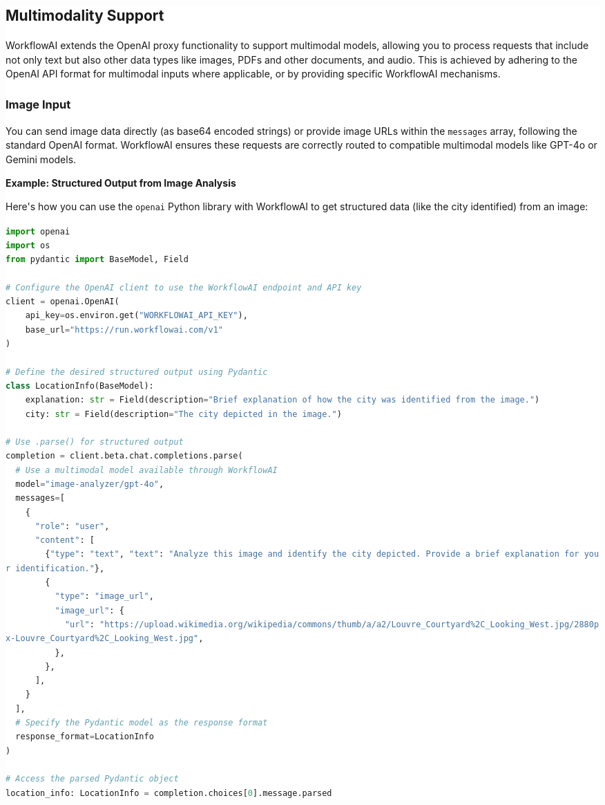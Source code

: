 ## Multimodality Support

WorkflowAI extends the OpenAI proxy functionality to support multimodal models, allowing you to process requests that include not only text but also other data types like images, PDFs and other documents, and audio. This is achieved by adhering to the OpenAI API format for multimodal inputs where applicable, or by providing specific WorkflowAI mechanisms.

### Image Input

You can send image data directly (as base64 encoded strings) or provide image URLs within the `messages` array, following the standard OpenAI format. WorkflowAI ensures these requests are correctly routed to compatible multimodal models like GPT-4o or Gemini models.

**Example: Structured Output from Image Analysis**

Here's how you can use the `openai` Python library with WorkflowAI to get structured data (like the city identified) from an image:

```python
import openai
import os
from pydantic import BaseModel, Field

# Configure the OpenAI client to use the WorkflowAI endpoint and API key
client = openai.OpenAI(
    api_key=os.environ.get("WORKFLOWAI_API_KEY"),
    base_url="https://run.workflowai.com/v1"
)

# Define the desired structured output using Pydantic
class LocationInfo(BaseModel):
    explanation: str = Field(description="Brief explanation of how the city was identified from the image.")
    city: str = Field(description="The city depicted in the image.")

# Use .parse() for structured output
completion = client.beta.chat.completions.parse(
  # Use a multimodal model available through WorkflowAI
  model="image-analyzer/gpt-4o",
  messages=[
    {
      "role": "user",
      "content": [
        {"type": "text", "text": "Analyze this image and identify the city depicted. Provide a brief explanation for your identification."},
        {
          "type": "image_url",
          "image_url": {
            "url": "https://upload.wikimedia.org/wikipedia/commons/thumb/a/a2/Louvre_Courtyard%2C_Looking_West.jpg/2880px-Louvre_Courtyard%2C_Looking_West.jpg",
          },
        },
      ],
    }
  ],
  # Specify the Pydantic model as the response format
  response_format=LocationInfo
)

# Access the parsed Pydantic object
location_info: LocationInfo = completion.choices[0].message.parsed
```
